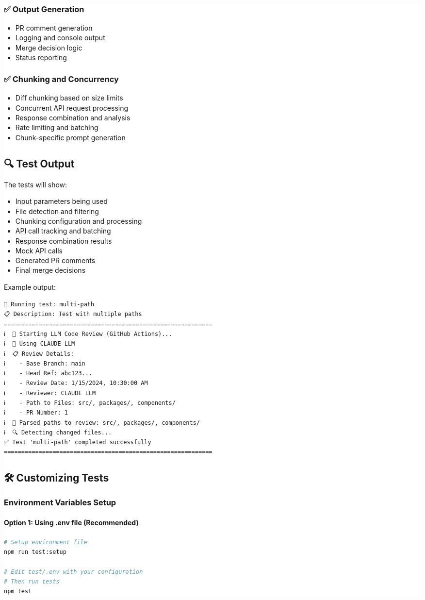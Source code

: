### ✅ Output Generation
- PR comment generation
- Logging and console output
- Merge decision logic
- Status reporting

### ✅ Chunking and Concurrency
- Diff chunking based on size limits
- Concurrent API request processing
- Response combination and analysis
- Rate limiting and batching
- Chunk-specific prompt generation

## 🔍 Test Output

The tests will show:
- Input parameters being used
- File detection and filtering
- Chunking configuration and processing
- API call tracking and batching
- Response combination results
- Mock API calls
- Generated PR comments
- Final merge decisions

Example output:
```
🧪 Running test: multi-path
📋 Description: Test with multiple paths
============================================================
ℹ️  🚀 Starting LLM Code Review (GitHub Actions)...
ℹ️  🤖 Using CLAUDE LLM
ℹ️  📋 Review Details:
ℹ️    - Base Branch: main
ℹ️    - Head Ref: abc123...
ℹ️    - Review Date: 1/15/2024, 10:30:00 AM
ℹ️    - Reviewer: CLAUDE LLM
ℹ️    - Path to Files: src/, packages/, components/
ℹ️    - PR Number: 1
ℹ️  📁 Parsed paths to review: src/, packages/, components/
ℹ️  🔍 Detecting changed files...
✅ Test 'multi-path' completed successfully
============================================================
```

## 🛠️ Customizing Tests

### Environment Variables Setup

#### Option 1: Using .env file (Recommended)
```bash
# Setup environment file
npm run test:setup

# Edit test/.env with your configuration
# Then run tests
npm test
```
